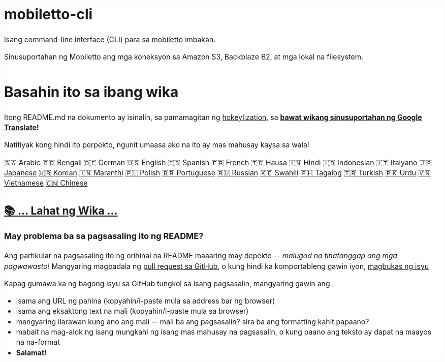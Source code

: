 mobiletto-cli
 =============
 Isang command-line interface (CLI) para sa [mobiletto](https://www.npmjs.com/package/mobiletto)
 imbakan.

 Sinusuportahan ng Mobiletto ang mga koneksyon sa Amazon S3, Backblaze B2, at mga lokal na filesystem.

 # Basahin ito sa ibang wika
 Itong README.md na dokumento ay isinalin, sa pamamagitan ng [hokeylization](https://github.com/cobbzilla/hokeylization), sa
 **[bawat wikang sinusuportahan ng Google Translate](https://cloud.google.com/translate/docs/languages)!**

 Natitiyak kong hindi ito perpekto, ngunit umaasa ako na ito ay mas mahusay kaysa sa wala!

 [🇸🇦 Arabic](../ar/README.md)
 [🇧🇩 Bengali](../bn/README.md)
 [🇩🇪 German](../de/README.md)
 [🇺🇸 English](../en/README.md)
 [🇪🇸 Spanish](../es/README.md)
 [🇫🇷 French](../fr/README.md)
 [🇹🇩 Hausa](../ha/README.md)
 [🇮🇳 Hindi](../hi/README.md)
 [🇮🇩 Indonesian](../id/README.md)
 [🇮🇹 Italyano](../it/README.md)
 [🇯🇵 Japanese](../ja/README.md)
 [🇰🇷 Korean](../ko/README.md)
 [🇮🇳 Maranthi](../mr/README.md)
 [🇵🇱 Polish](../pl/README.md)
 [🇧🇷 Portuguese](../pt/README.md)
 [🇷🇺 Russian](../ru/README.md)
 [🇰🇪 Swahili](../sw/README.md)
 [🇵🇭 Tagalog](../tl/README.md)
 [🇹🇷 Turkish](../tr/README.md)
 [🇵🇰 Urdu](../ur/README.md)
 [🇻🇳 Vietnamese](../vi/README.md)
 [🇨🇳 Chinese](../zh/README.md)


 **[📚 ... Lahat ng Wika ...](../README.md)**
 ----

 ### May problema ba sa pagsasaling ito ng README?
 Ang partikular na pagsasaling ito ng orihinal na [README](https://github.com/cobbzilla/mobiletto-cli/blob/master/README.md)
 maaaring may depekto -- *malugod na tinatanggap ang mga pagwawasto!* Mangyaring magpadala ng [pull request sa GitHub](https://github.com/cobbzilla/mobiletto-cli/pulls),
 o kung hindi ka komportableng gawin iyon, [magbukas ng isyu](https://github.com/cobbzilla/mobiletto-cli/issues)

 Kapag gumawa ka ng bagong isyu sa GitHub tungkol sa isang pagsasalin, mangyaring gawin ang:
 * isama ang URL ng pahina (kopyahin/i-paste mula sa address bar ng browser)
 * isama ang eksaktong text na mali (kopyahin/i-paste mula sa browser)
 * mangyaring ilarawan kung ano ang mali -- mali ba ang pagsasalin? sira ba ang formatting kahit papaano?
 * mabait na mag-alok ng isang mungkahi ng isang mas mahusay na pagsasalin, o kung paano ang teksto ay dapat na maayos na na-format
 * **Salamat!**
